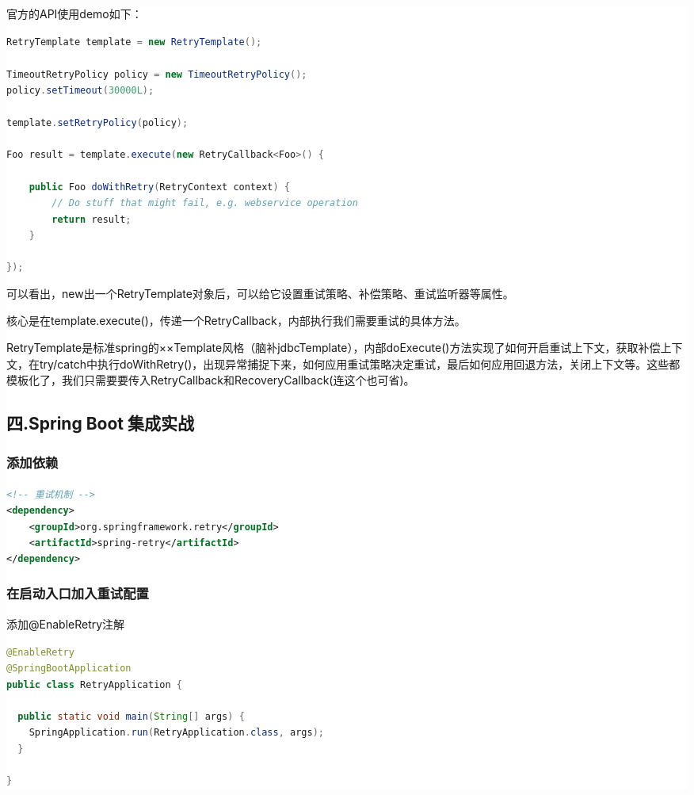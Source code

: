 

官方的API使用demo如下：

```java
RetryTemplate template = new RetryTemplate();

TimeoutRetryPolicy policy = new TimeoutRetryPolicy();
policy.setTimeout(30000L);

template.setRetryPolicy(policy);

Foo result = template.execute(new RetryCallback<Foo>() {

    public Foo doWithRetry(RetryContext context) {
        // Do stuff that might fail, e.g. webservice operation
        return result;
    }

});
```

可以看出，new出一个RetryTemplate对象后，可以给它设置重试策略、补偿策略、重试监听器等属性。

核心是在template.execute()，传递一个RetryCallback，内部执行我们需要重试的具体方法。

RetryTemplate是标准spring的××Template风格（脑补jdbcTemplate），内部doExecute()方法实现了如何开启重试上下文，获取补偿上下文，在try/catch中执行doWithRetry()，出现异常捕捉下来，如何应用重试策略决定重试，最后如何应用回退方法，关闭上下文等。这些都模板化了，我们只需要要传入RetryCallback和RecoveryCallback(连这个也可省)。





## 四.Spring Boot 集成实战

### 添加依赖

```xml
<!-- 重试机制 -->
<dependency>
    <groupId>org.springframework.retry</groupId>
    <artifactId>spring-retry</artifactId>
</dependency>
```

### 在启动入口加入重试配置

添加@EnableRetry注解

```java
@EnableRetry
@SpringBootApplication
public class RetryApplication {

  public static void main(String[] args) {
    SpringApplication.run(RetryApplication.class, args);
  }
    
}
```

